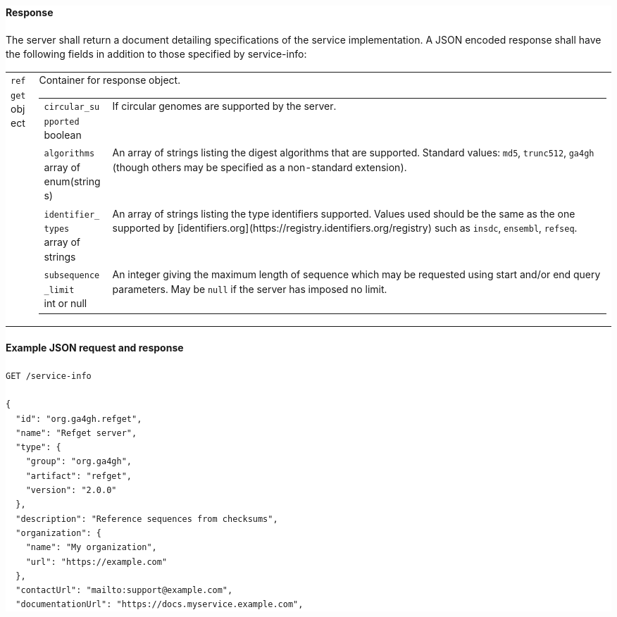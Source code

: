 #### Response
The server shall return a document detailing specifications of the service implementation. A JSON encoded response shall have the following fields in addition to those specified by service-info:

<table>
<tr markdown="block"><td>
<code>refget</code><br/>
object
</td><td>
Container for response object.
<table>
<tr markdown="block"><td>
<code>circular_supported</code><br/>
boolean
</td><td>
If circular genomes are supported by the server.
</td></tr>
<tr markdown="block"><td>
<code>algorithms</code><br/>
array of enum(strings)
</td><td>
An array of strings listing the digest algorithms that are supported. Standard values: <code>md5</code>, <code>trunc512</code>, <code>ga4gh</code> (though others may be specified as a non-standard extension).
</td></tr>
<tr markdown="block"><td>
<code>identifier_types</code><br/>
array of strings
</td><td>
An array of strings listing the type identifiers supported. Values used should be the same as the one supported by [identifiers.org](https://registry.identifiers.org/registry) such as <code>insdc</code>, <code>ensembl</code>, <code>refseq</code>.
</td></tr>
<tr markdown="block"><td>
<code>subsequence_limit</code><br/>
int or null
</td><td>
An integer giving the maximum length of sequence which may be requested using start and/or end query parameters. May be <code>null</code> if the server has imposed no limit.
</td></tr>
</table>
</td></tr>
</table>

#### Example JSON request and response

```
GET /service-info

{
  "id": "org.ga4gh.refget",
  "name": "Refget server",
  "type": {
    "group": "org.ga4gh",
    "artifact": "refget",
    "version": "2.0.0"
  },
  "description": "Reference sequences from checksums",
  "organization": {
    "name": "My organization",
    "url": "https://example.com"
  },
  "contactUrl": "mailto:support@example.com",
  "documentationUrl": "https://docs.myservice.example.com",
```